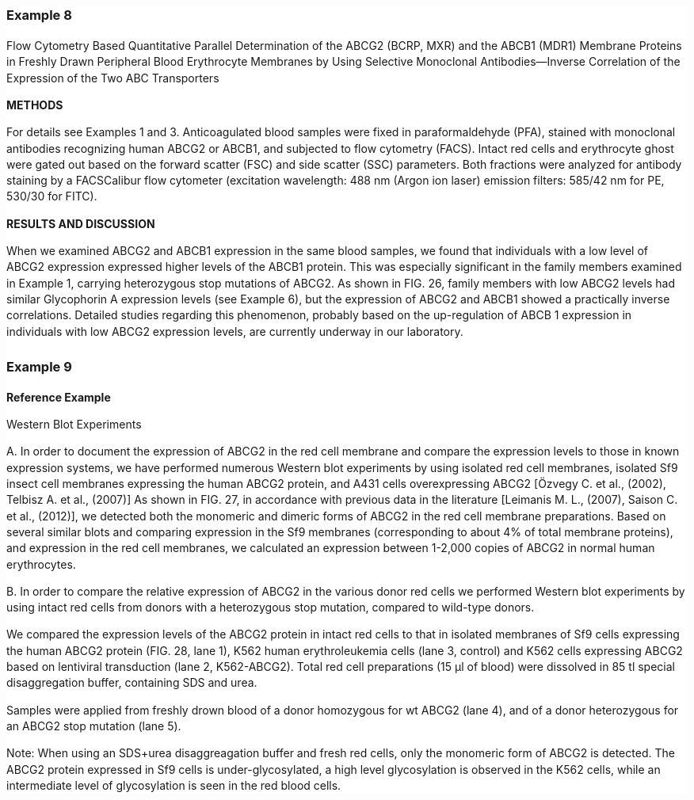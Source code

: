 ### Example 8

Flow Cytometry Based Quantitative Parallel Determination of the ABCG2 (BCRP, MXR) and the ABCB1 (MDR1) Membrane Proteins in Freshly Drawn Peripheral Blood Erythrocyte Membranes by Using Selective Monoclonal Antibodies—Inverse Correlation of the Expression of the Two ABC Transporters

**METHODS**

For details see Examples 1 and 3. Anticoagulated blood samples were fixed in paraformaldehyde (PFA), stained with monoclonal antibodies recognizing human ABCG2 or ABCB1, and subjected to flow cytometry (FACS). Intact red cells and erythrocyte ghost were gated out based on the forward scatter (FSC) and side scatter (SSC) parameters. Both fractions were analyzed for antibody staining by a FACSCalibur flow cytometer (excitation wavelength: 488 nm (Argon ion laser) emission filters: 585/42 nm for PE, 530/30 for FITC).

**RESULTS AND DISCUSSION**

When we examined ABCG2 and ABCB1 expression in the same blood samples, we found that individuals with a low level of ABCG2 expression expressed higher levels of the ABCB1 protein. This was especially significant in the family members examined in Example 1, carrying heterozygous stop mutations of ABCG2. As shown in FIG. 26, family members with low ABCG2 levels had similar Glycophorin A expression levels (see Example 6), but the expression of ABCG2 and ABCB1 showed a practically inverse correlations. Detailed studies regarding this phenomenon, probably based on the up-regulation of ABCB 1 expression in individuals with low ABCG2 expression levels, are currently underway in our laboratory.

### Example 9

**Reference Example**

Western Blot Experiments

A. In order to document the expression of ABCG2 in the red cell membrane and compare the expression levels to those in known expression systems, we have performed numerous Western blot experiments by using isolated red cell membranes, isolated Sf9 insect cell membranes expressing the human ABCG2 protein, and A431 cells overexpressing ABCG2 [Özvegy C. et al., (2002), Telbisz A. et al., (2007)] As shown in FIG. 27, in accordance with previous data in the literature [Leimanis M. L., (2007), Saison C. et al., (2012)], we detected both the monomeric and dimeric forms of ABCG2 in the red cell membrane preparations. Based on several similar blots and comparing expression in the Sf9 membranes (corresponding to about 4% of total membrane proteins), and expression in the red cell membranes, we calculated an expression between 1-2,000 copies of ABCG2 in normal human erythrocytes.

B. In order to compare the relative expression of ABCG2 in the various donor red cells we performed Western blot experiments by using intact red cells from donors with a heterozygous stop mutation, compared to wild-type donors.

We compared the expression levels of the ABCG2 protein in intact red cells to that in isolated membranes of Sf9 cells expressing the human ABCG2 protein (FIG. 28, lane 1), K562 human erythroleukemia cells (lane 3, control) and K562 cells expressing ABCG2 based on lentiviral transduction (lane 2, K562-ABCG2). Total red cell preparations (15 μl of blood) were dissolved in 85 tl special disaggregation buffer, containing SDS and urea.

Samples were applied from freshly drown blood of a donor homozygous for wt ABCG2 (lane 4), and of a donor heterozygous for an ABCG2 stop mutation (lane 5).

Note: When using an SDS+urea disaggreagation buffer and fresh red cells, only the monomeric form of ABCG2 is detected. The ABCG2 protein expressed in Sf9 cells is under-glycosylated, a high level glycosylation is observed in the K562 cells, while an intermediate level of glycosylation is seen in the red blood cells.
